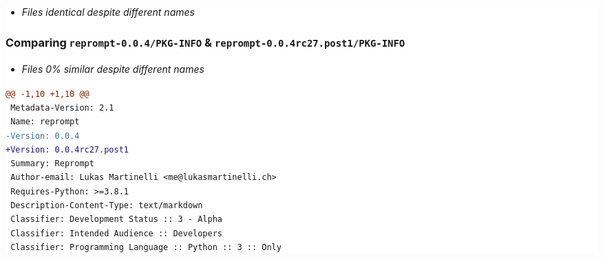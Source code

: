  * *Files identical despite different names*

### Comparing `reprompt-0.0.4/PKG-INFO` & `reprompt-0.0.4rc27.post1/PKG-INFO`

 * *Files 0% similar despite different names*

```diff
@@ -1,10 +1,10 @@
 Metadata-Version: 2.1
 Name: reprompt
-Version: 0.0.4
+Version: 0.0.4rc27.post1
 Summary: Reprompt
 Author-email: Lukas Martinelli <me@lukasmartinelli.ch>
 Requires-Python: >=3.8.1
 Description-Content-Type: text/markdown
 Classifier: Development Status :: 3 - Alpha
 Classifier: Intended Audience :: Developers
 Classifier: Programming Language :: Python :: 3 :: Only
```

